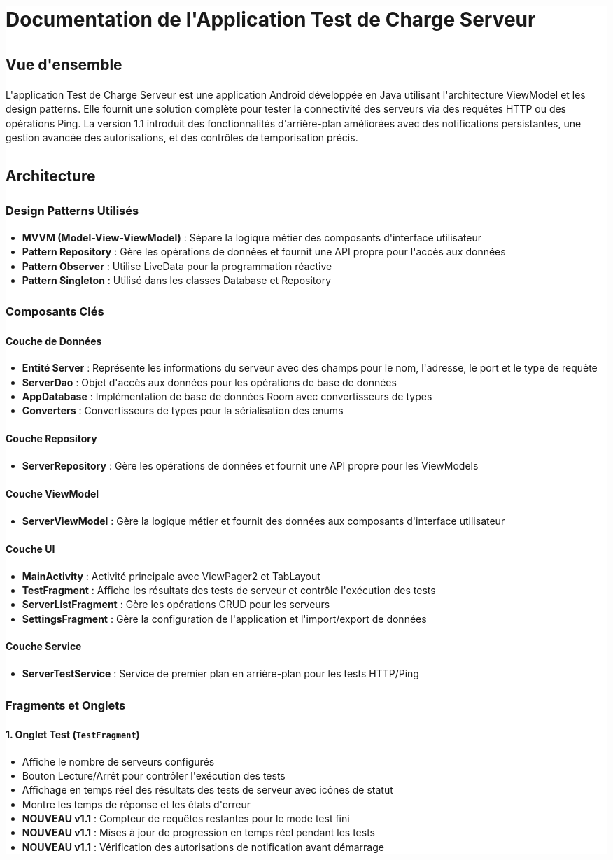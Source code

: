 # Documentation de l'Application Test de Charge Serveur

## Vue d'ensemble

L'application Test de Charge Serveur est une application Android développée en Java utilisant l'architecture ViewModel et les design patterns. Elle fournit une solution complète pour tester la connectivité des serveurs via des requêtes HTTP ou des opérations Ping. La version 1.1 introduit des fonctionnalités d'arrière-plan améliorées avec des notifications persistantes, une gestion avancée des autorisations, et des contrôles de temporisation précis.

## Architecture

### Design Patterns Utilisés
- **MVVM (Model-View-ViewModel)** : Sépare la logique métier des composants d'interface utilisateur
- **Pattern Repository** : Gère les opérations de données et fournit une API propre pour l'accès aux données
- **Pattern Observer** : Utilise LiveData pour la programmation réactive
- **Pattern Singleton** : Utilisé dans les classes Database et Repository

### Composants Clés

#### Couche de Données
- **Entité Server** : Représente les informations du serveur avec des champs pour le nom, l'adresse, le port et le type de requête
- **ServerDao** : Objet d'accès aux données pour les opérations de base de données
- **AppDatabase** : Implémentation de base de données Room avec convertisseurs de types
- **Converters** : Convertisseurs de types pour la sérialisation des enums

#### Couche Repository
- **ServerRepository** : Gère les opérations de données et fournit une API propre pour les ViewModels

#### Couche ViewModel
- **ServerViewModel** : Gère la logique métier et fournit des données aux composants d'interface utilisateur

#### Couche UI
- **MainActivity** : Activité principale avec ViewPager2 et TabLayout
- **TestFragment** : Affiche les résultats des tests de serveur et contrôle l'exécution des tests
- **ServerListFragment** : Gère les opérations CRUD pour les serveurs
- **SettingsFragment** : Gère la configuration de l'application et l'import/export de données

#### Couche Service
- **ServerTestService** : Service de premier plan en arrière-plan pour les tests HTTP/Ping

### Fragments et Onglets

#### 1. Onglet Test (`TestFragment`)
- Affiche le nombre de serveurs configurés
- Bouton Lecture/Arrêt pour contrôler l'exécution des tests
- Affichage en temps réel des résultats des tests de serveur avec icônes de statut
- Montre les temps de réponse et les états d'erreur
- **NOUVEAU v1.1** : Compteur de requêtes restantes pour le mode test fini
- **NOUVEAU v1.1** : Mises à jour de progression en temps réel pendant les tests
- **NOUVEAU v1.1** : Vérification des autorisations de notification avant démarrage
